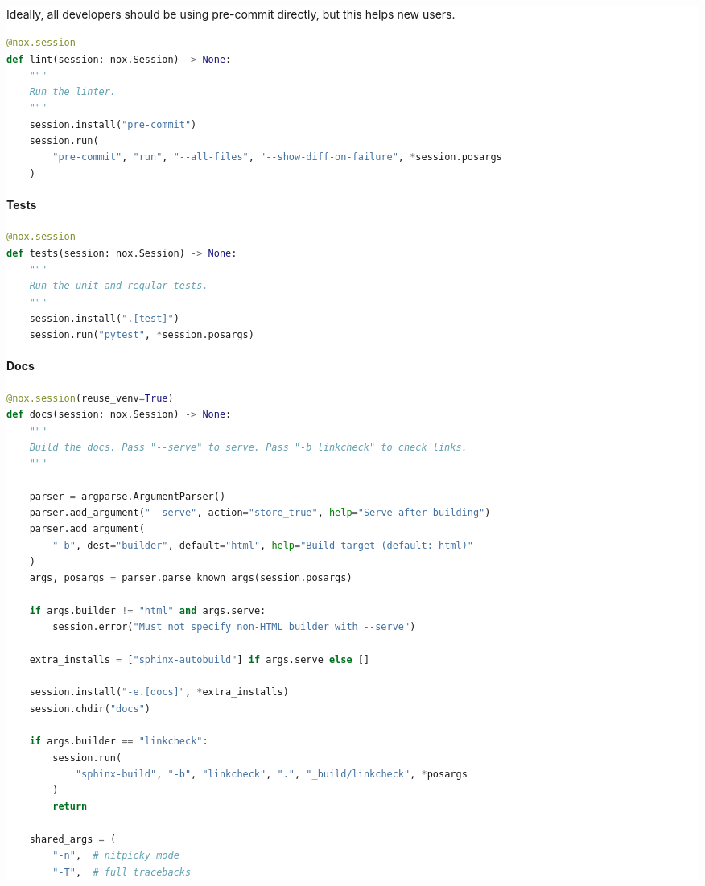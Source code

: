 Ideally, all developers should be using pre-commit directly, but this helps new
users.



```python
@nox.session
def lint(session: nox.Session) -> None:
    """
    Run the linter.
    """
    session.install("pre-commit")
    session.run(
        "pre-commit", "run", "--all-files", "--show-diff-on-failure", *session.posargs
    )
```



#### Tests



```python
@nox.session
def tests(session: nox.Session) -> None:
    """
    Run the unit and regular tests.
    """
    session.install(".[test]")
    session.run("pytest", *session.posargs)
```



#### Docs



```python
@nox.session(reuse_venv=True)
def docs(session: nox.Session) -> None:
    """
    Build the docs. Pass "--serve" to serve. Pass "-b linkcheck" to check links.
    """

    parser = argparse.ArgumentParser()
    parser.add_argument("--serve", action="store_true", help="Serve after building")
    parser.add_argument(
        "-b", dest="builder", default="html", help="Build target (default: html)"
    )
    args, posargs = parser.parse_known_args(session.posargs)

    if args.builder != "html" and args.serve:
        session.error("Must not specify non-HTML builder with --serve")

    extra_installs = ["sphinx-autobuild"] if args.serve else []

    session.install("-e.[docs]", *extra_installs)
    session.chdir("docs")

    if args.builder == "linkcheck":
        session.run(
            "sphinx-build", "-b", "linkcheck", ".", "_build/linkcheck", *posargs
        )
        return

    shared_args = (
        "-n",  # nitpicky mode
        "-T",  # full tracebacks
```

[hatch]: https://hatch.pypi.io
[nox]: https://nox.thea.codes
[tox]: https://tox.readthedocs.io
[invoke]: https://www.pyinvoke.org
[rake]: https://ruby.github.io/rake/
[make]: https://www.gnu.org/software/make/